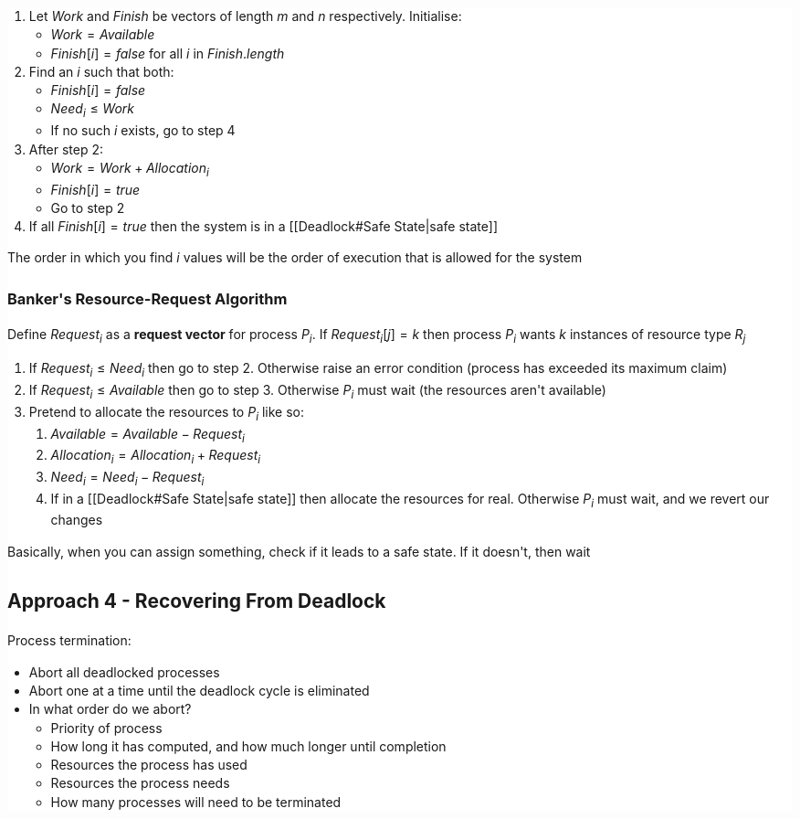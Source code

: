 1. Let $Work$ and $Finish$ be vectors of length $m$ and $n$ respectively. Initialise:
	- $Work=Available$
	- $Finish[i]=false$ for all $i$ in $Finish.length$
2. Find an $i$ such that both:
	- $Finish[i]=false$
	- $Need_i\leq Work$
	- If no such $i$ exists, go to step 4
3. After step 2:
	- $Work = Work+Allocation_i$
	- $Finish[i]=true$
	- Go to step 2
4. If all $Finish[i]=true$ then the system is in a [[Deadlock#Safe State|safe state]]

The order in which you find $i$ values will be the order of execution that is allowed for the system
### Banker's Resource-Request Algorithm

Define $Request_i$ as a **request vector** for process $P_i$. If $Request_i[j]=k$ then process $P_i$ wants $k$ instances of resource type $R_j$

1. If $Request_i\leq Need_i$ then go to step 2. Otherwise raise an error condition (process has exceeded its maximum claim)
2. If $Request_i\leq Available$ then go to step 3. Otherwise $P_i$ must wait (the resources aren't available)
3. Pretend to allocate the resources to $P_i$ like so:
	1. $Available=Available-Request_i$
	2. $Allocation_i=Allocation_i+Request_i$
	3. $Need_i=Need_i-Request_i$
	4. If in a [[Deadlock#Safe State|safe state]] then allocate the resources for real. Otherwise $P_i$ must wait, and we revert our changes

Basically, when you can assign something, check if it leads to a safe state. If it doesn't, then wait
## Approach 4 - Recovering From Deadlock

Process termination:

- Abort all deadlocked processes
- Abort one at a time until the deadlock cycle is eliminated
- In what order do we abort?
	- Priority of process
	- How long it has computed, and how much longer until completion
	- Resources the process has used
	- Resources the process needs
	- How many processes will need to be terminated
